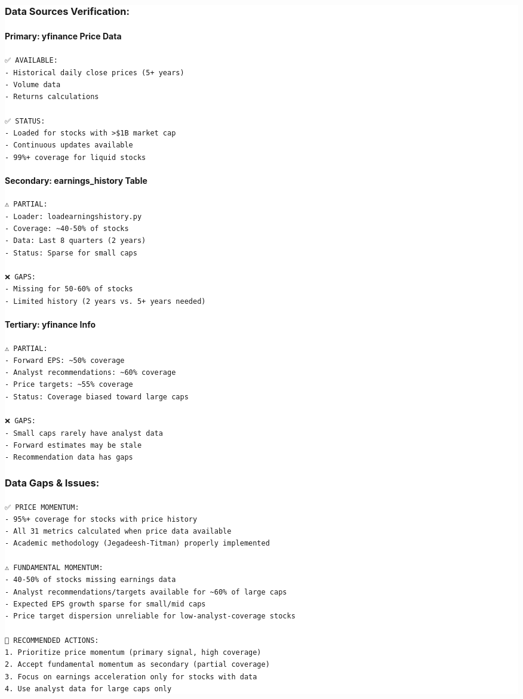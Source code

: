 ### Data Sources Verification:

#### Primary: yfinance Price Data
```
✅ AVAILABLE:
- Historical daily close prices (5+ years)
- Volume data
- Returns calculations

✅ STATUS:
- Loaded for stocks with >$1B market cap
- Continuous updates available
- 99%+ coverage for liquid stocks
```

#### Secondary: earnings_history Table
```
⚠️ PARTIAL:
- Loader: loadearningshistory.py
- Coverage: ~40-50% of stocks
- Data: Last 8 quarters (2 years)
- Status: Sparse for small caps

❌ GAPS:
- Missing for 50-60% of stocks
- Limited history (2 years vs. 5+ years needed)
```

#### Tertiary: yfinance Info
```
⚠️ PARTIAL:
- Forward EPS: ~50% coverage
- Analyst recommendations: ~60% coverage
- Price targets: ~55% coverage
- Status: Coverage biased toward large caps

❌ GAPS:
- Small caps rarely have analyst data
- Forward estimates may be stale
- Recommendation data has gaps
```

### Data Gaps & Issues:
```
✅ PRICE MOMENTUM:
- 95%+ coverage for stocks with price history
- All 31 metrics calculated when price data available
- Academic methodology (Jegadeesh-Titman) properly implemented

⚠️ FUNDAMENTAL MOMENTUM:
- 40-50% of stocks missing earnings data
- Analyst recommendations/targets available for ~60% of large caps
- Expected EPS growth sparse for small/mid caps
- Price target dispersion unreliable for low-analyst-coverage stocks

🔧 RECOMMENDED ACTIONS:
1. Prioritize price momentum (primary signal, high coverage)
2. Accept fundamental momentum as secondary (partial coverage)
3. Focus on earnings acceleration only for stocks with data
4. Use analyst data for large caps only
```
